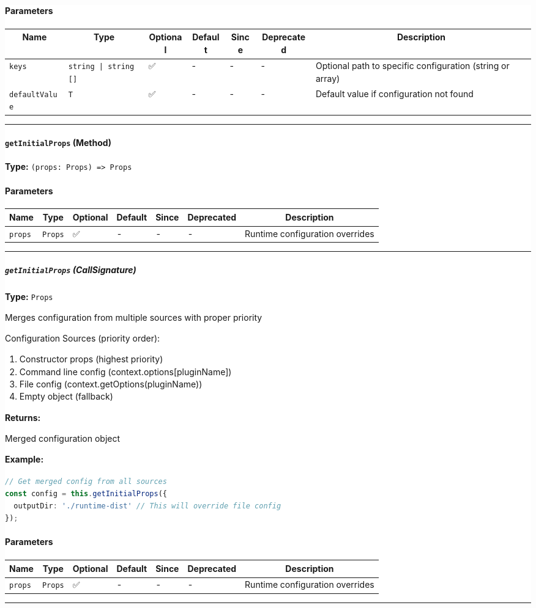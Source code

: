 #### Parameters

| Name           | Type                 | Optional | Default | Since | Deprecated | Description                                               |
| -------------- | -------------------- | -------- | ------- | ----- | ---------- | --------------------------------------------------------- |
| `keys`         | `string \| string[]` | ✅       | -       | -     | -          | Optional path to specific configuration (string or array) |
| `defaultValue` | `T`                  | ✅       | -       | -     | -          | Default value if configuration not found                  |

---

#### `getInitialProps` (Method)

**Type:** `(props: Props) => Props`

#### Parameters

| Name    | Type    | Optional | Default | Since | Deprecated | Description                     |
| ------- | ------- | -------- | ------- | ----- | ---------- | ------------------------------- |
| `props` | `Props` | ✅       | -       | -     | -          | Runtime configuration overrides |

---

##### `getInitialProps` (CallSignature)

**Type:** `Props`

Merges configuration from multiple sources with proper priority

Configuration Sources (priority order):

1. Constructor props (highest priority)
2. Command line config (context.options[pluginName])
3. File config (context.getOptions(pluginName))
4. Empty object (fallback)

**Returns:**

Merged configuration object

**Example:**

```typescript
// Get merged config from all sources
const config = this.getInitialProps({
  outputDir: './runtime-dist' // This will override file config
});
```

#### Parameters

| Name    | Type    | Optional | Default | Since | Deprecated | Description                     |
| ------- | ------- | -------- | ------- | ----- | ---------- | ------------------------------- |
| `props` | `Props` | ✅       | -       | -     | -          | Runtime configuration overrides |

---
